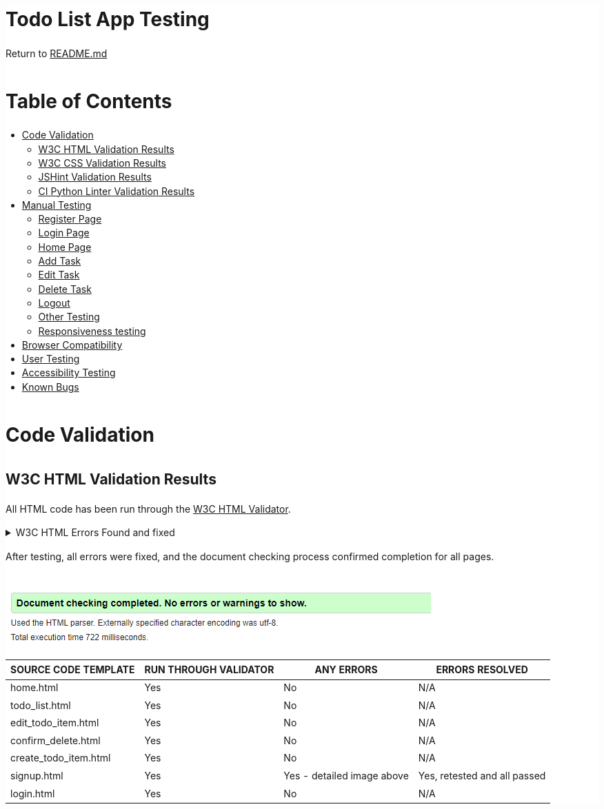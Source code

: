 # Todo List App Testing

Return to [README.md](README.md)

# Table of Contents

- [Code Validation](#code-validation)
    - [W3C HTML Validation Results](#w3c-html-validation-results)
    - [W3C CSS Validation Results](#w3c-css-validation-results)
    - [JSHint Validation Results](#jshint-validation-results)
    - [CI Python Linter Validation Results](#ci-python-linter-validation-results)
- [Manual Testing](#manaul-testing)
    - [Register Page](#register-page)
    - [Login Page](#login-page)
    - [Home Page](#home-page)
    - [Add Task](#add-task)
    - [Edit Task](#edit-task)
    - [Delete Task](#delete-task)
    - [Logout](#logout)
    - [Other Testing](#other-testing)
    - [Responsiveness testing](#responsivness-testing)
- [Browser Compatibility](#browser-compatibility)
- [User Testing](#user-testing)
- [Accessibility Testing](#accessibility-testing)
- [Known Bugs](#known-bugs)


# Code Validation 

## W3C HTML Validation Results

All HTML code has been run through the [W3C HTML Validator](https://validator.w3.org/).

<details><summary> W3C HTML Errors Found and fixed</summary></details>

After testing, all errors were fixed, and the document checking process confirmed completion for all pages.

![document checking complete](documentation/testing-images/document-ok.png "No html error image")

| **SOURCE CODE TEMPLATE** | **RUN THROUGH VALIDATOR** | **ANY ERRORS** | **ERRORS RESOLVED** |
| -------- | ---------- | --------------- | -----------|
| home.html | Yes | No | N/A |
| todo_list.html | Yes | No | N/A |
| edit_todo_item.html | Yes | No | N/A |
| confirm_delete.html | Yes | No | N/A |
| create_todo_item.html| Yes | No | N/A |
| signup.html | Yes | Yes - detailed image above | Yes, retested and all passed |
| login.html | Yes | No | N/A |
